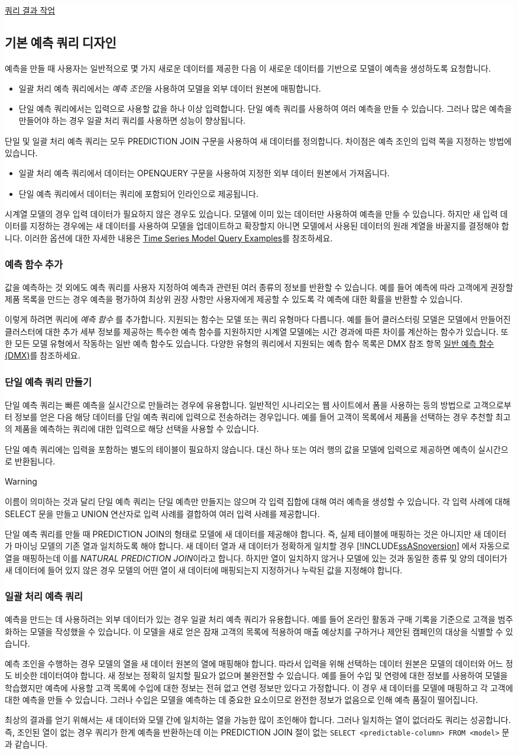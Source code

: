  [쿼리 결과 작업](#bkmk_WorkResults)  
  
##  <a name="bkmk_PredQuery"></a> 기본 예측 쿼리 디자인  
 예측을 만들 때 사용자는 일반적으로 몇 가지 새로운 데이터를 제공한 다음 이 새로운 데이터를 기반으로 모델이 예측을 생성하도록 요청합니다.  
  
-   일괄 처리 예측 쿼리에서는 *예측 조인*을 사용하여 모델을 외부 데이터 원본에 매핑합니다.  
  
-   단일 예측 쿼리에서는 입력으로 사용할 값을 하나 이상 입력합니다. 단일 예측 쿼리를 사용하여 여러 예측을 만들 수 있습니다. 그러나 많은 예측을 만들어야 하는 경우 일괄 처리 쿼리를 사용하면 성능이 향상됩니다.  
  
 단일 및 일괄 처리 예측 쿼리는 모두 PREDICTION JOIN 구문을 사용하여 새 데이터를 정의합니다. 차이점은 예측 조인의 입력 쪽을 지정하는 방법에 있습니다.  
  
-   일괄 처리 예측 쿼리에서 데이터는 OPENQUERY 구문을 사용하여 지정한 외부 데이터 원본에서 가져옵니다.  
  
-   단일 예측 쿼리에서 데이터는 쿼리에 포함되어 인라인으로 제공됩니다.  
  
 시계열 모델의 경우 입력 데이터가 필요하지 않은 경우도 있습니다. 모델에 이미 있는 데이터만 사용하여 예측을 만들 수 있습니다. 하지만 새 입력 데이터를 지정하는 경우에는 새 데이터를 사용하여 모델을 업데이트하고 확장할지 아니면 모델에서 사용된 데이터의 원래 계열을 바꿀지를 결정해야 합니다.  이러한 옵션에 대한 자세한 내용은 [Time Series Model Query Examples](../../analysis-services/data-mining/time-series-model-query-examples.md)를 참조하세요.  
  
###  <a name="bkmk_PredFunc"></a> 예측 함수 추가  
 값을 예측하는 것 외에도 예측 쿼리를 사용자 지정하여 예측과 관련된 여러 종류의 정보를 반환할 수 있습니다. 예를 들어 예측에 따라 고객에게 권장할 제품 목록을 만드는 경우 예측을 평가하여 최상위 권장 사항만 사용자에게 제공할 수 있도록 각 예측에 대한 확률을 반환할 수 있습니다.  
  
 이렇게 하려면 쿼리에 *예측 함수* 를 추가합니다. 지원되는 함수는 모델 또는 쿼리 유형마다 다릅니다. 예를 들어 클러스터링 모델은 모델에서 만들어진 클러스터에 대한 추가 세부 정보를 제공하는 특수한 예측 함수를 지원하지만 시계열 모델에는 시간 경과에 따른 차이를 계산하는 함수가 있습니다. 또한 모든 모델 유형에서 작동하는 일반 예측 함수도 있습니다. 다양한 유형의 쿼리에서 지원되는 예측 함수 목록은 DMX 참조 항목 [일반 예측 함수&#40;DMX&#41;](../../dmx/general-prediction-functions-dmx.md)를 참조하세요.  
  
###  <a name="bkmk_SingletonQuery"></a> 단일 예측 쿼리 만들기  
 단일 예측 쿼리는 빠른 예측을 실시간으로 만들려는 경우에 유용합니다. 일반적인 시나리오는 웹 사이트에서 폼을 사용하는 등의 방법으로 고객으로부터 정보를 얻은 다음 해당 데이터를 단일 예측 쿼리에 입력으로 전송하려는 경우입니다. 예를 들어 고객이 목록에서 제품을 선택하는 경우 추천할 최고의 제품을 예측하는 쿼리에 대한 입력으로 해당 선택을 사용할 수 있습니다.  
  
 단일 예측 쿼리에는 입력을 포함하는 별도의 테이블이 필요하지 않습니다. 대신 하나 또는 여러 행의 값을 모델에 입력으로 제공하면 예측이 실시간으로 반환됩니다.  
  
> [!WARNING]  
>  이름이 의미하는 것과 달리 단일 예측 쿼리는 단일 예측만 만들지는 않으며 각 입력 집합에 대해 여러 예측을 생성할 수 있습니다. 각 입력 사례에 대해 SELECT 문을 만들고 UNION 연산자로 입력 사례를 결합하여 여러 입력 사례를 제공합니다.  
  
 단일 예측 쿼리를 만들 때 PREDICTION JOIN의 형태로 모델에 새 데이터를 제공해야 합니다. 즉, 실제 테이블에 매핑하는 것은 아니지만 새 데이터가 마이닝 모델의 기존 열과 일치하도록 해야 합니다. 새 데이터 열과 새 데이터가 정확하게 일치할 경우 [!INCLUDE[ssASnoversion](../../includes/ssasnoversion-md.md)] 에서 자동으로 열을 매핑하는데 이를 *NATURAL PREDICTION JOIN*이라고 합니다. 하지만 열이 일치하지 않거나 모델에 있는 것과 동일한 종류 및 양의 데이터가 새 데이터에 들어 있지 않은 경우 모델의 어떤 열이 새 데이터에 매핑되는지 지정하거나 누락된 값을 지정해야 합니다.  
  
###  <a name="bkmk_BatchQuery"></a> 일괄 처리 예측 쿼리  
 예측을 만드는 데 사용하려는 외부 데이터가 있는 경우 일괄 처리 예측 쿼리가 유용합니다. 예를 들어 온라인 활동과 구매 기록을 기준으로 고객을 범주화하는 모델을 작성했을 수 있습니다. 이 모델을 새로 얻은 잠재 고객의 목록에 적용하여 매출 예상치를 구하거나 제안된 캠페인의 대상을 식별할 수 있습니다.  
  
 예측 조인을 수행하는 경우 모델의 열을 새 데이터 원본의 열에 매핑해야 합니다. 따라서 입력을 위해 선택하는 데이터 원본은 모델의 데이터와 어느 정도 비슷한 데이터여야 합니다. 새 정보는 정확히 일치할 필요가 없으며 불완전할 수 있습니다. 예를 들어 수입 및 연령에 대한 정보를 사용하여 모델을 학습했지만 예측에 사용할 고객 목록에 수입에 대한 정보는 전혀 없고 연령 정보만 있다고 가정합니다. 이 경우 새 데이터를 모델에 매핑하고 각 고객에 대한 예측을 만들 수 있습니다. 그러나 수입은 모델을 예측하는 데 중요한 요소이므로 완전한 정보가 없음으로 인해 예측 품질이 떨어집니다.  
  
 최상의 결과를 얻기 위해서는 새 데이터와 모델 간에 일치하는 열을 가능한 많이 조인해야 합니다. 그러나 일치하는 열이 없더라도 쿼리는 성공합니다. 즉, 조인된 열이 없는 경우 쿼리가 한계 예측을 반환하는데 이는 PREDICTION JOIN 절이 없는 `SELECT <predictable-column> FROM <model>` 문과 같습니다.  
  